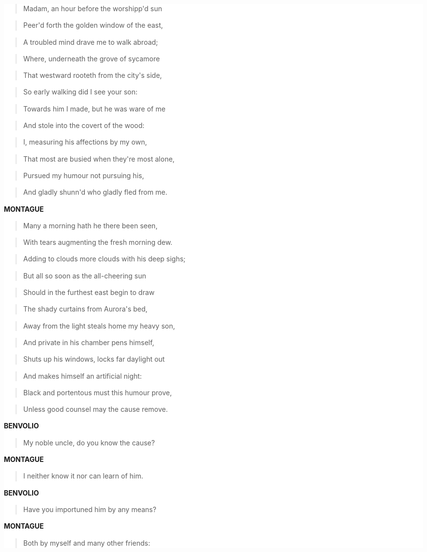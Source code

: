 > Madam, an hour before the worshipp'd sun  

> Peer'd forth the golden window of the east,  

> A troubled mind drave me to walk abroad;  

> Where, underneath the grove of sycamore  

> That westward rooteth from the city's side,  

> So early walking did I see your son:  

> Towards him I made, but he was ware of me  

> And stole into the covert of the wood:  

> I, measuring his affections by my own,  

> That most are busied when they're most alone,  

> Pursued my humour not pursuing his,  

> And gladly shunn'd who gladly fled from me.  

**MONTAGUE**

> Many a morning hath he there been seen,  

> With tears augmenting the fresh morning dew.  

> Adding to clouds more clouds with his deep sighs;  

> But all so soon as the all-cheering sun  

> Should in the furthest east begin to draw  

> The shady curtains from Aurora's bed,  

> Away from the light steals home my heavy son,  

> And private in his chamber pens himself,  

> Shuts up his windows, locks far daylight out  

> And makes himself an artificial night:  

> Black and portentous must this humour prove,  

> Unless good counsel may the cause remove.  

**BENVOLIO**

> My noble uncle, do you know the cause?  

**MONTAGUE**

> I neither know it nor can learn of him.  

**BENVOLIO**

> Have you importuned him by any means?  

**MONTAGUE**

> Both by myself and many other friends:  
